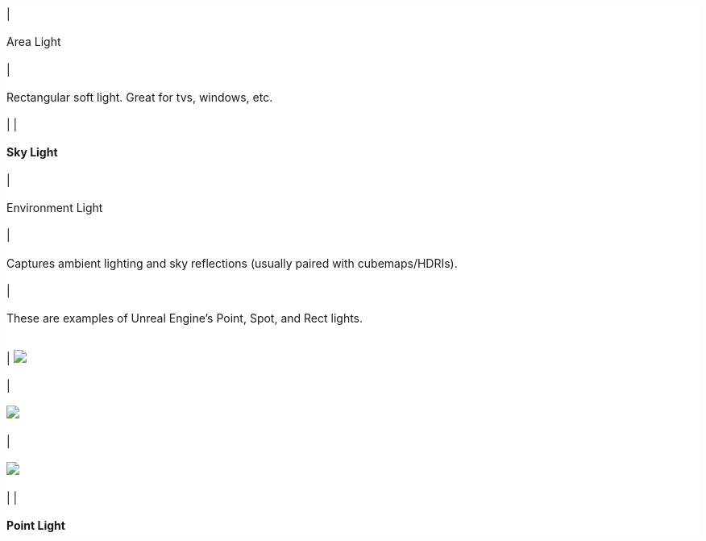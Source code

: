  | 

Area Light

 | 

Rectangular soft light. Great for tvs, windows, etc.

 |
| 

**Sky Light**

 | 

Environment Light

 | 

Captures ambient lighting and sky reflections (usually paired with cubemaps/HDRIs).

 |

These are examples of Unreal Engine’s Point, Spot, and Rect lights. 

|  |  |  |
| --- | --- | --- |
| 
[![](https://dev.epicgames.com/community/api/documentation/image/713ba615-36a2-49bc-b6b6-df383d63f0dc?resizing_type=fit)](https://dev.epicgames.com/community/api/documentation/image/713ba615-36a2-49bc-b6b6-df383d63f0dc?resizing_type=fit)



 | 

[![](https://dev.epicgames.com/community/api/documentation/image/f55ee753-3a64-45f6-983c-7fe5794e4ec8?resizing_type=fit)](https://dev.epicgames.com/community/api/documentation/image/f55ee753-3a64-45f6-983c-7fe5794e4ec8?resizing_type=fit)



 | 

[![](https://dev.epicgames.com/community/api/documentation/image/43f4ea4c-1aba-4abe-aa88-b1107db93743?resizing_type=fit)](https://dev.epicgames.com/community/api/documentation/image/43f4ea4c-1aba-4abe-aa88-b1107db93743?resizing_type=fit)



 |
| 

**Point Light**
